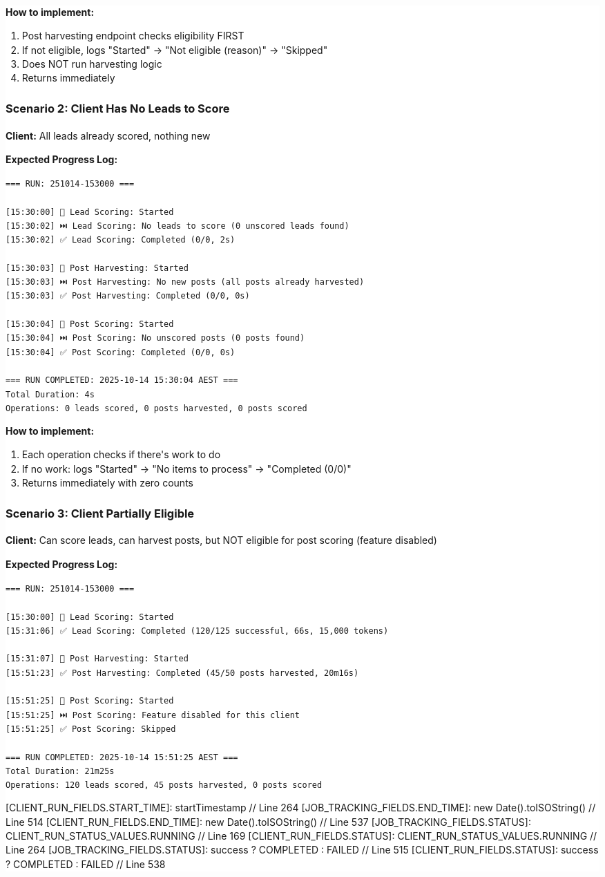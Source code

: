 **How to implement:**
1. Post harvesting endpoint checks eligibility FIRST
2. If not eligible, logs "Started" → "Not eligible (reason)" → "Skipped"
3. Does NOT run harvesting logic
4. Returns immediately

### Scenario 2: Client Has No Leads to Score

**Client:** All leads already scored, nothing new

**Expected Progress Log:**
```
=== RUN: 251014-153000 ===

[15:30:00] 🚀 Lead Scoring: Started
[15:30:02] ⏭️ Lead Scoring: No leads to score (0 unscored leads found)
[15:30:02] ✅ Lead Scoring: Completed (0/0, 2s)

[15:30:03] 🚀 Post Harvesting: Started
[15:30:03] ⏭️ Post Harvesting: No new posts (all posts already harvested)
[15:30:03] ✅ Post Harvesting: Completed (0/0, 0s)

[15:30:04] 🚀 Post Scoring: Started
[15:30:04] ⏭️ Post Scoring: No unscored posts (0 posts found)
[15:30:04] ✅ Post Scoring: Completed (0/0, 0s)

=== RUN COMPLETED: 2025-10-14 15:30:04 AEST ===
Total Duration: 4s
Operations: 0 leads scored, 0 posts harvested, 0 posts scored
```

**How to implement:**
1. Each operation checks if there's work to do
2. If no work: logs "Started" → "No items to process" → "Completed (0/0)"
3. Returns immediately with zero counts

### Scenario 3: Client Partially Eligible

**Client:** Can score leads, can harvest posts, but NOT eligible for post scoring (feature disabled)

**Expected Progress Log:**
```
=== RUN: 251014-153000 ===

[15:30:00] 🚀 Lead Scoring: Started
[15:31:06] ✅ Lead Scoring: Completed (120/125 successful, 66s, 15,000 tokens)

[15:31:07] 🚀 Post Harvesting: Started
[15:51:23] ✅ Post Harvesting: Completed (45/50 posts harvested, 20m16s)

[15:51:25] 🚀 Post Scoring: Started
[15:51:25] ⏭️ Post Scoring: Feature disabled for this client
[15:51:25] ✅ Post Scoring: Skipped

=== RUN COMPLETED: 2025-10-14 15:51:25 AEST ===
Total Duration: 21m25s
Operations: 120 leads scored, 45 posts harvested, 0 posts scored
```


[CLIENT_RUN_FIELDS.START_TIME]: startTimestamp  // Line 264
[JOB_TRACKING_FIELDS.END_TIME]: new Date().toISOString()  // Line 514
[CLIENT_RUN_FIELDS.END_TIME]: new Date().toISOString()  // Line 537
[JOB_TRACKING_FIELDS.STATUS]: CLIENT_RUN_STATUS_VALUES.RUNNING  // Line 169
[CLIENT_RUN_FIELDS.STATUS]: CLIENT_RUN_STATUS_VALUES.RUNNING  // Line 264
[JOB_TRACKING_FIELDS.STATUS]: success ? COMPLETED : FAILED  // Line 515
[CLIENT_RUN_FIELDS.STATUS]: success ? COMPLETED : FAILED  // Line 538